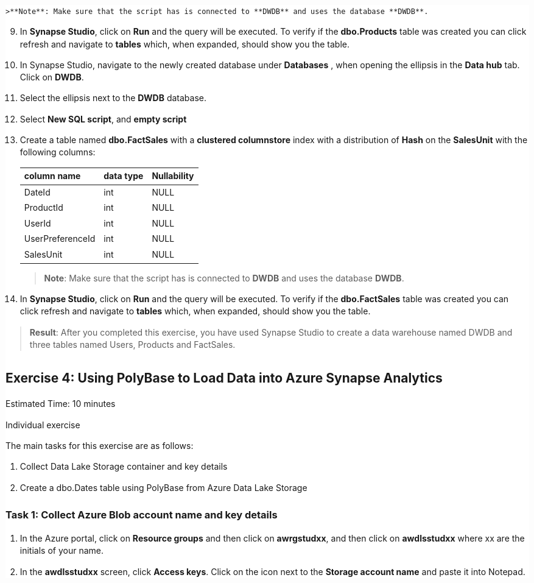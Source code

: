     >**Note**: Make sure that the script has is connected to **DWDB** and uses the database **DWDB**. 

9. In **Synapse Studio**, click on **Run** and the query will be executed. To verify if the **dbo.Products** table was created you can click refresh and navigate to **tables** which, when expanded, should show you the table. 

10. In Synapse Studio, navigate to the newly created database under **Databases** , when opening the ellipsis in the **Data hub** tab. Click on **DWDB**.

11. Select the ellipsis next to the **DWDB** database.

12. Select **New SQL script**, and **empty script**

13. Create a table named **dbo.FactSales** with a **clustered columnstore** index with a distribution of **Hash** on the **SalesUnit** with the following columns:

    | column name | data type | Nullability|
    |-------------|-----------|------------|
    | DateId | int | NULL|
    | ProductId | int | NULL|
    | UserId | int | NULL|
    | UserPreferenceId | int | NULL|
    | SalesUnit | int | NULL|

    >**Note**: Make sure that the script has is connected to **DWDB** and uses the database **DWDB**. 

14. In **Synapse Studio**, click on **Run** and the query will be executed. To verify if the **dbo.FactSales** table was created you can click refresh and navigate to **tables** which, when expanded, should show you the table. 

> **Result**: After you completed this exercise, you have used Synapse Studio to create a data warehouse named DWDB and three tables named Users, Products and FactSales.


## Exercise 4: Using PolyBase to Load Data into Azure Synapse Analytics 

Estimated Time: 10 minutes

Individual exercise

The main tasks for this exercise are as follows:

1. Collect Data Lake Storage container and key details

2. Create a dbo.Dates table using PolyBase from Azure Data Lake Storage

### Task 1: Collect Azure Blob account name and key details

1. In the Azure portal, click on **Resource groups** and then click on **awrgstudxx**, and then click on **awdlsstudxx** where xx are the initials of your name.

2. In the **awdlsstudxx** screen, click **Access keys**. Click on the icon next to the **Storage account name** and paste it into Notepad.
